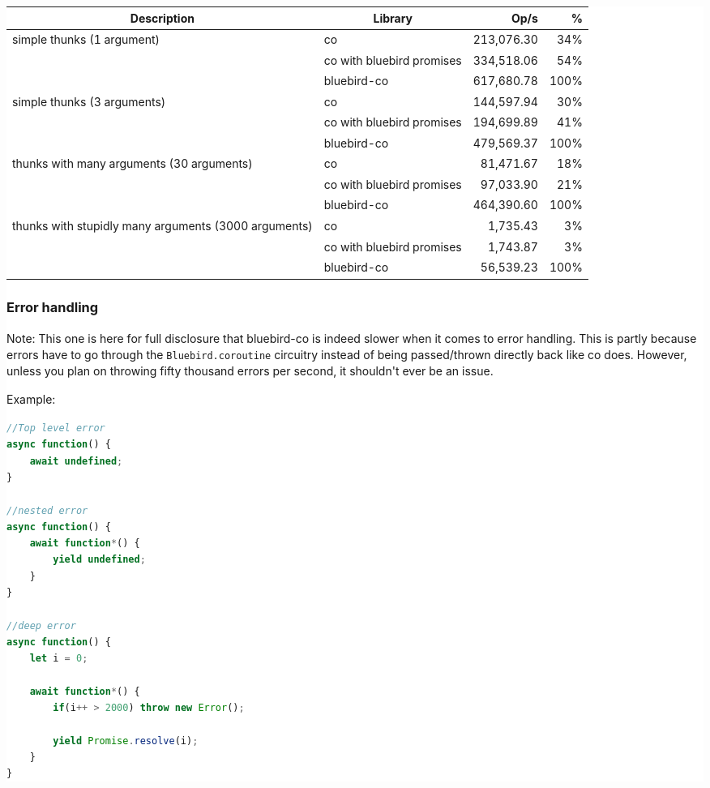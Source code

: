 | Description                                          | Library                   | Op/s       | %    |
|------------------------------------------------------|---------------------------|-----------:|-----:|
| simple thunks (1 argument)                           | co                        | 213,076.30 | 34%  |
|                                                      | co with bluebird promises | 334,518.06 | 54%  |
|                                                      | bluebird-co               | 617,680.78 | 100% |
| simple thunks (3 arguments)                          | co                        | 144,597.94 | 30%  |
|                                                      | co with bluebird promises | 194,699.89 | 41%  |
|                                                      | bluebird-co               | 479,569.37 | 100% |
| thunks with many arguments (30 arguments)            | co                        | 81,471.67  | 18%  |
|                                                      | co with bluebird promises | 97,033.90  | 21%  |
|                                                      | bluebird-co               | 464,390.60 | 100% |
| thunks with stupidly many arguments (3000 arguments) | co                        | 1,735.43   | 3%   |
|                                                      | co with bluebird promises | 1,743.87   | 3%   |
|                                                      | bluebird-co               | 56,539.23  | 100% |

### Error handling

Note: This one is here for full disclosure that bluebird-co is indeed slower when it comes to error handling. This is partly because errors have to go through the `Bluebird.coroutine` circuitry instead of being passed/thrown directly back like co does. However, unless you plan on throwing fifty thousand errors per second, it shouldn't ever be an issue.

Example:
```javascript
//Top level error
async function() {
    await undefined;
}

//nested error
async function() {
    await function*() {
        yield undefined;
    }
}

//deep error
async function() {
    let i = 0;

    await function*() {
        if(i++ > 2000) throw new Error();

        yield Promise.resolve(i);
    }
}
```
